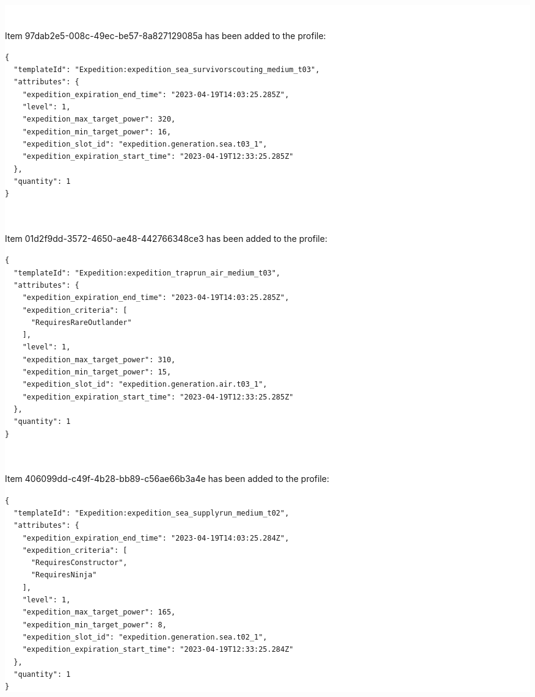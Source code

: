 <br><br>
Item 97dab2e5-008c-49ec-be57-8a827129085a has been added to the profile:

```
{
  "templateId": "Expedition:expedition_sea_survivorscouting_medium_t03",
  "attributes": {
    "expedition_expiration_end_time": "2023-04-19T14:03:25.285Z",
    "level": 1,
    "expedition_max_target_power": 320,
    "expedition_min_target_power": 16,
    "expedition_slot_id": "expedition.generation.sea.t03_1",
    "expedition_expiration_start_time": "2023-04-19T12:33:25.285Z"
  },
  "quantity": 1
}
```

<br><br>
Item 01d2f9dd-3572-4650-ae48-442766348ce3 has been added to the profile:

```
{
  "templateId": "Expedition:expedition_traprun_air_medium_t03",
  "attributes": {
    "expedition_expiration_end_time": "2023-04-19T14:03:25.285Z",
    "expedition_criteria": [
      "RequiresRareOutlander"
    ],
    "level": 1,
    "expedition_max_target_power": 310,
    "expedition_min_target_power": 15,
    "expedition_slot_id": "expedition.generation.air.t03_1",
    "expedition_expiration_start_time": "2023-04-19T12:33:25.285Z"
  },
  "quantity": 1
}
```

<br><br>
Item 406099dd-c49f-4b28-bb89-c56ae66b3a4e has been added to the profile:

```
{
  "templateId": "Expedition:expedition_sea_supplyrun_medium_t02",
  "attributes": {
    "expedition_expiration_end_time": "2023-04-19T14:03:25.284Z",
    "expedition_criteria": [
      "RequiresConstructor",
      "RequiresNinja"
    ],
    "level": 1,
    "expedition_max_target_power": 165,
    "expedition_min_target_power": 8,
    "expedition_slot_id": "expedition.generation.sea.t02_1",
    "expedition_expiration_start_time": "2023-04-19T12:33:25.284Z"
  },
  "quantity": 1
}
```
